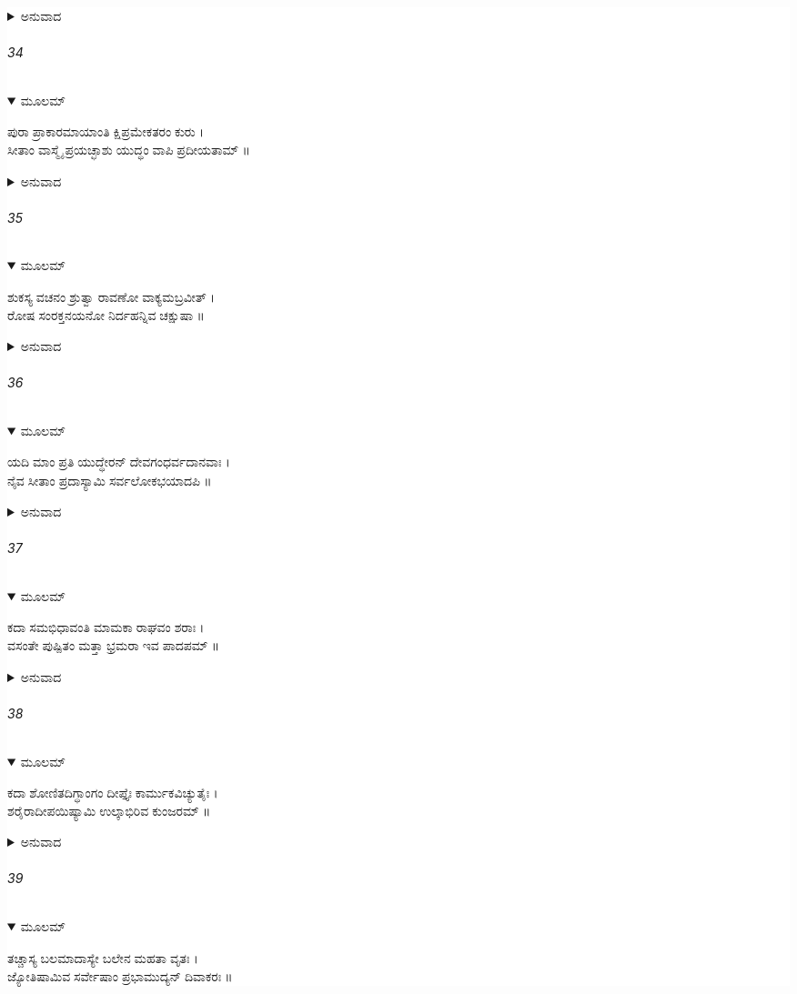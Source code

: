 <details><summary>ಅನುವಾದ</summary></details>

###### 34


<details open><summary>ಮೂಲಮ್</summary>

ಪುರಾ ಪ್ರಾಕಾರಮಾಯಾಂತಿ ಕ್ಷಿಪ್ರಮೇಕತರಂ ಕುರು ।  
ಸೀತಾಂ ವಾಸ್ಮೈ ಪ್ರಯಚ್ಛಾಶು ಯುದ್ಧಂ ವಾಪಿ ಪ್ರದೀಯತಾಮ್ ॥
</details>

<details><summary>ಅನುವಾದ</summary></details>

###### 35


<details open><summary>ಮೂಲಮ್</summary>

ಶುಕಸ್ಯ ವಚನಂ ಶ್ರುತ್ವಾ ರಾವಣೋ ವಾಕ್ಯಮಬ್ರವೀತ್ ।  
ರೋಷ ಸಂರಕ್ತನಯನೋ ನಿರ್ದಹನ್ನಿವ ಚಕ್ಷುಷಾ ॥
</details>

<details><summary>ಅನುವಾದ</summary></details>

###### 36


<details open><summary>ಮೂಲಮ್</summary>

ಯದಿ ಮಾಂ ಪ್ರತಿ ಯುದ್ಧೇರನ್ ದೇವಗಂಧರ್ವದಾನವಾಃ ।  
ನೈವ ಸೀತಾಂ ಪ್ರದಾಸ್ಯಾಮಿ ಸರ್ವಲೋಕಭಯಾದಪಿ ॥
</details>

<details><summary>ಅನುವಾದ</summary></details>

###### 37


<details open><summary>ಮೂಲಮ್</summary>

ಕದಾ ಸಮಭಿಧಾವಂತಿ ಮಾಮಕಾ ರಾಘವಂ ಶರಾಃ ।  
ವಸಂತೇ ಪುಷ್ಪಿತಂ ಮತ್ತಾ ಭ್ರಮರಾ ಇವ ಪಾದಪಮ್ ॥
</details>

<details><summary>ಅನುವಾದ</summary></details>

###### 38


<details open><summary>ಮೂಲಮ್</summary>

ಕದಾ ಶೋಣಿತದಿಗ್ಧಾಂಗಂ ದೀಪ್ತೈಃ ಕಾರ್ಮುಕವಿಚ್ಯುತೈಃ ।  
ಶರೈರಾದೀಪಯಿಷ್ಯಾಮಿ ಉಲ್ಕಾಭಿರಿವ ಕುಂಜರಮ್ ॥
</details>

<details><summary>ಅನುವಾದ</summary></details>

###### 39


<details open><summary>ಮೂಲಮ್</summary>

ತಚ್ಚಾಸ್ಯ ಬಲಮಾದಾಸ್ಯೇ ಬಲೇನ ಮಹತಾ ವೃತಃ ।  
ಜ್ಯೋತಿಷಾಮಿವ ಸರ್ವೇಷಾಂ ಪ್ರಭಾಮುದ್ಯನ್ ದಿವಾಕರಃ ॥
</details>
